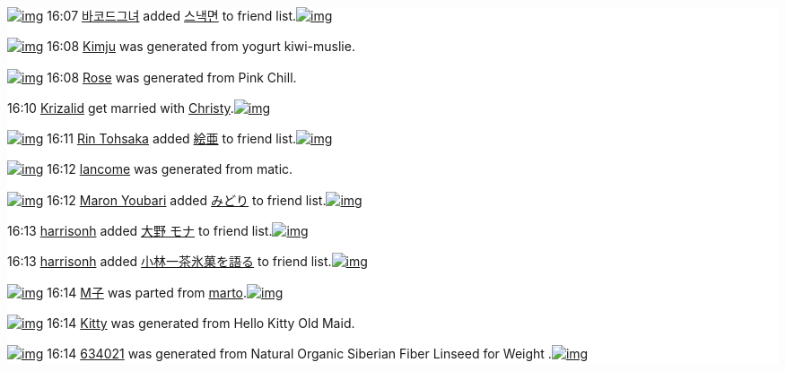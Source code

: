[![img](http://www.deviantsart.com/ucll8e.jpeg)](http://www.barcodekanojo.com/user/467044/%EB%B0%94%EC%BD%94%EB%93%9C%EA%B7%B8%EB%85%80) 16:07 [바코드그녀](http://www.barcodekanojo.com/user/467044/%EB%B0%94%EC%BD%94%EB%93%9C%EA%B7%B8%EB%85%80) added [스낵면](http://www.barcodekanojo.com/kanojo/2504291/%EC%8A%A4%EB%82%B5%EB%A9%B4) to friend list.[![img](http://www.deviantsart.com/1eg4l8a.png)](http://www.barcodekanojo.com/kanojo/2504291/%EC%8A%A4%EB%82%B5%EB%A9%B4)

[![img](http://www.deviantsart.com/174g0tr.png)](http://www.barcodekanojo.com/kanojo/3063699/Kimju) 16:08 [Kimju](http://www.barcodekanojo.com/kanojo/3063699/Kimju) was generated from yogurt kiwi-muslie.

[![img](http://www.deviantsart.com/f4rfe6.png)](http://www.barcodekanojo.com/kanojo/3063700/Rose) 16:08 [Rose](http://www.barcodekanojo.com/kanojo/3063700/Rose) was generated from Pink Chill.

16:10 [Krizalid](http://www.barcodekanojo.com/user/477702/Krizalid) get married with [Christy](http://www.barcodekanojo.com/kanojo/3063495/Christy).[![img](http://www.deviantsart.com/39e5pdr.png)](http://www.barcodekanojo.com/kanojo/3063495/Christy)

[![img](http://www.deviantsart.com/17jagvd.jpeg)](http://www.barcodekanojo.com/user/452207/Rin%20Tohsaka) 16:11 [Rin Tohsaka](http://www.barcodekanojo.com/user/452207/Rin%20Tohsaka) added [絵亜](http://www.barcodekanojo.com/kanojo/34856/%E7%B5%B5%E4%BA%9C) to friend list.[![img](http://www.deviantsart.com/2gt6ue7.png)](http://www.barcodekanojo.com/kanojo/34856/%E7%B5%B5%E4%BA%9C)

[![img](http://www.deviantsart.com/3d93kiu.png)](http://www.barcodekanojo.com/kanojo/3063701/lancome) 16:12 [lancome](http://www.barcodekanojo.com/kanojo/3063701/lancome) was generated from matic.

[![img](http://www.deviantsart.com/1vr32eu.jpeg)](http://www.barcodekanojo.com/user/212228/Maron%20Youbari) 16:12 [Maron Youbari](http://www.barcodekanojo.com/user/212228/Maron%20Youbari) added [みどり](http://www.barcodekanojo.com/kanojo/2648317/%E3%81%BF%E3%81%A9%E3%82%8A) to friend list.[![img](http://www.deviantsart.com/23v6kt9.png)](http://www.barcodekanojo.com/kanojo/2648317/%E3%81%BF%E3%81%A9%E3%82%8A)

16:13 [harrisonh](http://www.barcodekanojo.com/user/452318/harrisonh) added [大野 モナ](http://www.barcodekanojo.com/kanojo/2142228/%E5%A4%A7%E9%87%8E%20%E3%83%A2%E3%83%8A) to friend list.[![img](http://www.deviantsart.com/b55kae.png)](http://www.barcodekanojo.com/kanojo/2142228/%E5%A4%A7%E9%87%8E%20%E3%83%A2%E3%83%8A)

16:13 [harrisonh](http://www.barcodekanojo.com/user/452318/harrisonh) added [小林一茶氷菓を語る](http://www.barcodekanojo.com/kanojo/3024158/%E5%B0%8F%E6%9E%97%E4%B8%80%E8%8C%B6%E6%B0%B7%E8%8F%93%E3%82%92%E8%AA%9E%E3%82%8B) to friend list.[![img](http://www.deviantsart.com/1v11kiu.png)](http://www.barcodekanojo.com/kanojo/3024158/%E5%B0%8F%E6%9E%97%E4%B8%80%E8%8C%B6%E6%B0%B7%E8%8F%93%E3%82%92%E8%AA%9E%E3%82%8B)

[![img](http://www.deviantsart.com/2un6rql.png)](http://www.barcodekanojo.com/kanojo/2066132/M%E5%AD%90) 16:14 [M子](http://www.barcodekanojo.com/kanojo/2066132/M%E5%AD%90) was parted from [marto](http://www.barcodekanojo.com/kanojo/2066132/M%E5%AD%90).[![img](http://www.deviantsart.com/26od1hq.jpeg)](http://www.barcodekanojo.com/user/341095/marto)

[![img](http://www.deviantsart.com/1glmdst.png)](http://www.barcodekanojo.com/kanojo/3063702/Kitty) 16:14 [Kitty](http://www.barcodekanojo.com/kanojo/3063702/Kitty) was generated from Hello Kitty Old Maid.

[![img](http://www.deviantsart.com/3p9d759.png)](http://www.barcodekanojo.com/kanojo/3063703/634021) 16:14 [634021](http://www.barcodekanojo.com/kanojo/3063703/634021) was generated from Natural Organic Siberian Fiber Linseed for Weight .[![img](http://www.deviantsart.com/3eq9dan.jpeg)](http://www.barcodekanojo.com/product_images/barcode/5791079/1406013277/Natural%20Organic%20Siberian%20Fiber%20Linseed%20for%20Weight%20.jpg)
